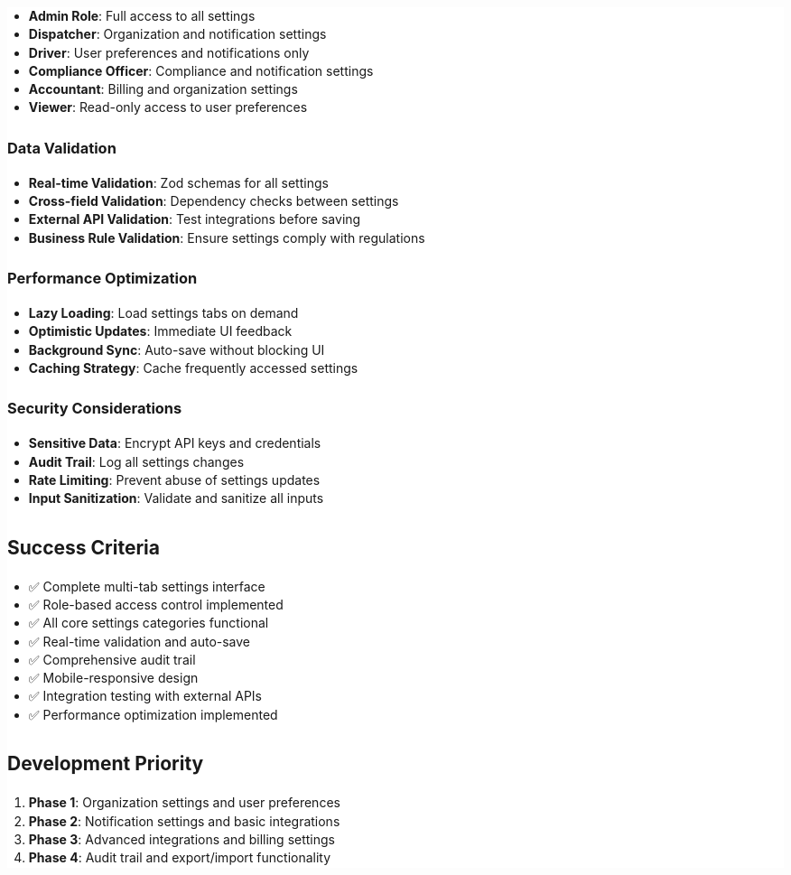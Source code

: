 - **Admin Role**: Full access to all settings
- **Dispatcher**: Organization and notification settings
- **Driver**: User preferences and notifications only
- **Compliance Officer**: Compliance and notification settings
- **Accountant**: Billing and organization settings
- **Viewer**: Read-only access to user preferences

### Data Validation

- **Real-time Validation**: Zod schemas for all settings
- **Cross-field Validation**: Dependency checks between settings
- **External API Validation**: Test integrations before saving
- **Business Rule Validation**: Ensure settings comply with regulations

### Performance Optimization

- **Lazy Loading**: Load settings tabs on demand
- **Optimistic Updates**: Immediate UI feedback
- **Background Sync**: Auto-save without blocking UI
- **Caching Strategy**: Cache frequently accessed settings

### Security Considerations

- **Sensitive Data**: Encrypt API keys and credentials
- **Audit Trail**: Log all settings changes
- **Rate Limiting**: Prevent abuse of settings updates
- **Input Sanitization**: Validate and sanitize all inputs

## Success Criteria

- ✅ Complete multi-tab settings interface
- ✅ Role-based access control implemented
- ✅ All core settings categories functional
- ✅ Real-time validation and auto-save
- ✅ Comprehensive audit trail
- ✅ Mobile-responsive design
- ✅ Integration testing with external APIs
- ✅ Performance optimization implemented

## Development Priority

1. **Phase 1**: Organization settings and user preferences
2. **Phase 2**: Notification settings and basic integrations
3. **Phase 3**: Advanced integrations and billing settings
4. **Phase 4**: Audit trail and export/import functionality